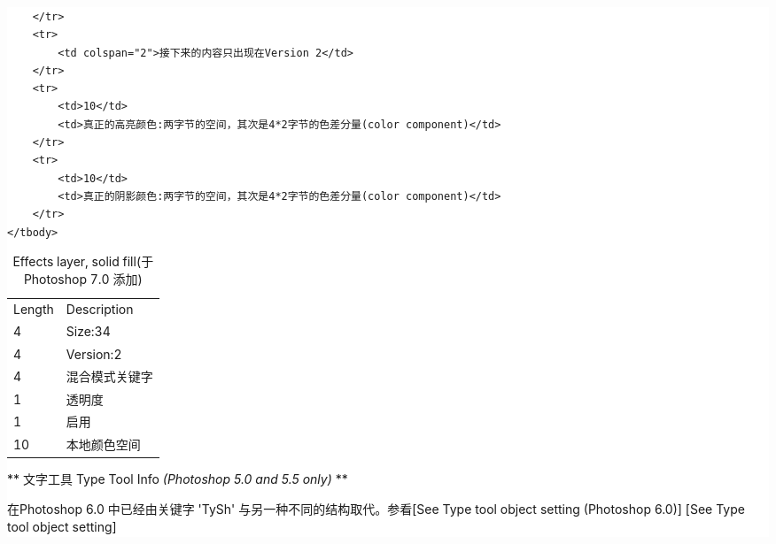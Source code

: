 		</tr>
		<tr>
			<td colspan="2">接下来的内容只出现在Version 2</td>
		</tr>
		<tr>
			<td>10</td>
			<td>真正的高亮颜色:两字节的空间，其次是4*2字节的色差分量(color component)</td>
		</tr>
		<tr>
			<td>10</td>
			<td>真正的阴影颜色:两字节的空间，其次是4*2字节的色差分量(color component)</td>
		</tr>
	</tbody>
</table>

<table>
	<caption>Effects layer, solid fill(于Photoshop 7.0 添加)</caption>
	<tbody>
		<tr>
			<td>Length</td>
			<td>Description</td>
		</tr>
		<tr>
			<td>4</td>
			<td>Size:34</td>
		</tr>
		<tr>
			<td>4</td>
			<td>Version:2</td>
		</tr>
		<tr>
			<td>4</td>
			<td>混合模式关键字</td>
		</tr>
		<tr>
			<td>1</td>
			<td>透明度</td>
		</tr>
		<tr>
			<td>1</td>
			<td>启用</td>
		</tr>
		<tr>
			<td>10</td>
			<td>本地颜色空间</td>
		</tr>
	</tbody>
</table>

** 文字工具 Type Tool Info *(Photoshop 5.0 and 5.5 only)* **

在Photoshop 6.0 中已经由关键字 'TySh' 与另一种不同的结构取代。参看[See Type tool object setting (Photoshop 6.0)] [See Type tool object setting]

